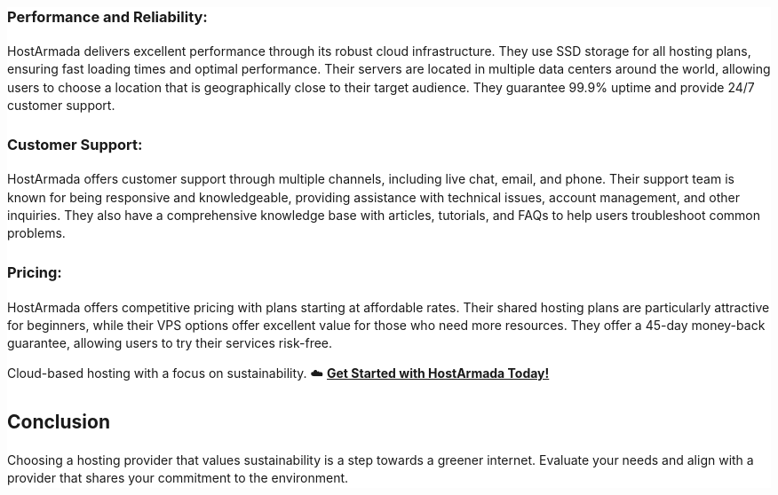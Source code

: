 ### Performance and Reliability:
HostArmada delivers excellent performance through its robust cloud infrastructure. They use SSD storage for all hosting plans, ensuring fast loading times and optimal performance. Their servers are located in multiple data centers around the world, allowing users to choose a location that is geographically close to their target audience. They guarantee 99.9% uptime and provide 24/7 customer support.

### Customer Support:
HostArmada offers customer support through multiple channels, including live chat, email, and phone. Their support team is known for being responsive and knowledgeable, providing assistance with technical issues, account management, and other inquiries. They also have a comprehensive knowledge base with articles, tutorials, and FAQs to help users troubleshoot common problems.

### Pricing:
HostArmada offers competitive pricing with plans starting at affordable rates. Their shared hosting plans are particularly attractive for beginners, while their VPS options offer excellent value for those who need more resources. They offer a 45-day money-back guarantee, allowing users to try their services risk-free.

Cloud-based hosting with a focus on sustainability. ☁️ [**Get Started with HostArmada Today!**](https://snipitx.com/hostarmada-jy)

## Conclusion

Choosing a hosting provider that values sustainability is a step towards a greener internet. Evaluate your needs and align with a provider that shares your commitment to the environment.

